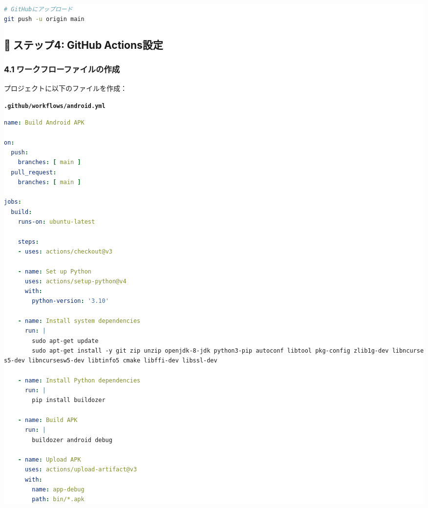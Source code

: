 ```bash
# GitHubにアップロード
git push -u origin main
```

## 🔧 ステップ4: GitHub Actions設定

### 4.1 ワークフローファイルの作成
プロジェクトに以下のファイルを作成：

**`.github/workflows/android.yml`**
```yaml
name: Build Android APK

on:
  push:
    branches: [ main ]
  pull_request:
    branches: [ main ]

jobs:
  build:
    runs-on: ubuntu-latest
    
    steps:
    - uses: actions/checkout@v3
    
    - name: Set up Python
      uses: actions/setup-python@v4
      with:
        python-version: '3.10'
    
    - name: Install system dependencies
      run: |
        sudo apt-get update
        sudo apt-get install -y git zip unzip openjdk-8-jdk python3-pip autoconf libtool pkg-config zlib1g-dev libncurses5-dev libncursesw5-dev libtinfo5 cmake libffi-dev libssl-dev
    
    - name: Install Python dependencies
      run: |
        pip install buildozer
    
    - name: Build APK
      run: |
        buildozer android debug
    
    - name: Upload APK
      uses: actions/upload-artifact@v3
      with:
        name: app-debug
        path: bin/*.apk
```
